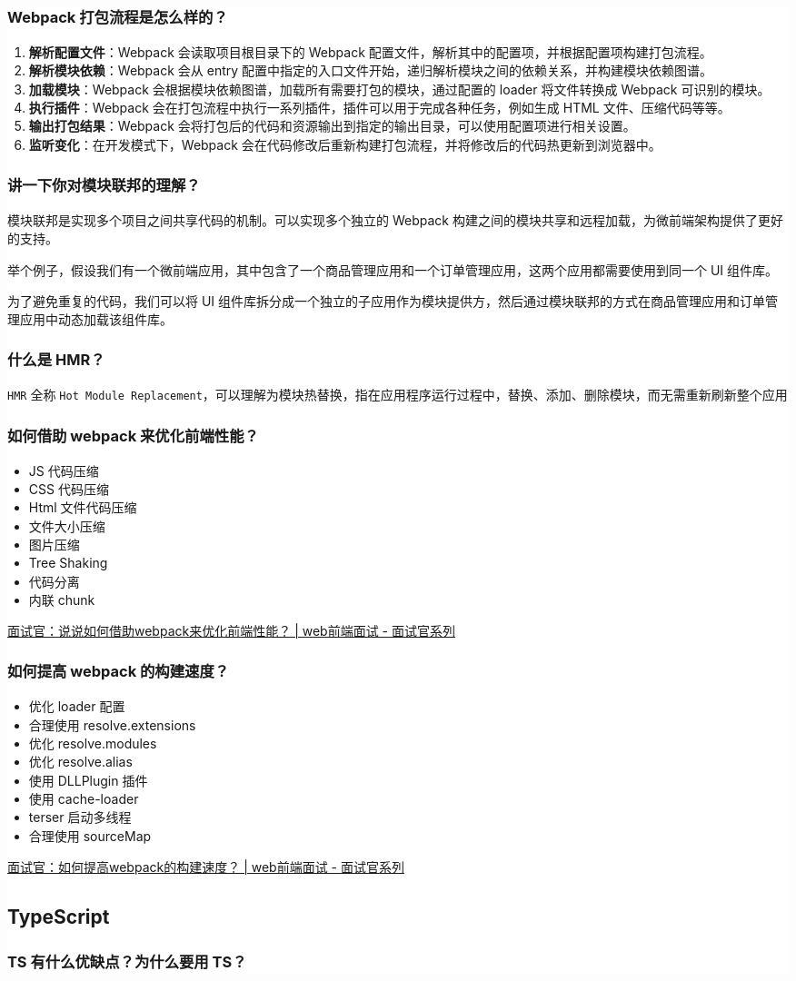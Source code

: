 ### Webpack 打包流程是怎么样的？

1. **解析配置文件**：Webpack 会读取项目根目录下的 Webpack 配置文件，解析其中的配置项，并根据配置项构建打包流程。
2. **解析模块依赖**：Webpack 会从 entry 配置中指定的入口文件开始，递归解析模块之间的依赖关系，并构建模块依赖图谱。
3. **加载模块**：Webpack 会根据模块依赖图谱，加载所有需要打包的模块，通过配置的 loader 将文件转换成 Webpack 可识别的模块。
4. **执行插件**：Webpack 会在打包流程中执行一系列插件，插件可以用于完成各种任务，例如生成 HTML 文件、压缩代码等等。
5. **输出打包结果**：Webpack 会将打包后的代码和资源输出到指定的输出目录，可以使用配置项进行相关设置。
6. **监听变化**：在开发模式下，Webpack 会在代码修改后重新构建打包流程，并将修改后的代码热更新到浏览器中。

### 讲一下你对模块联邦的理解？

模块联邦是实现多个项目之间共享代码的机制。可以实现多个独立的 Webpack 构建之间的模块共享和远程加载，为微前端架构提供了更好的支持。

举个例子，假设我们有一个微前端应用，其中包含了一个商品管理应用和一个订单管理应用，这两个应用都需要使用到同一个 UI 组件库。

为了避免重复的代码，我们可以将 UI 组件库拆分成一个独立的子应用作为模块提供方，然后通过模块联邦的方式在商品管理应用和订单管理应用中动态加载该组件库。

### 什么是 HMR？

`HMR` 全称 `Hot Module Replacement`，可以理解为模块热替换，指在应用程序运行过程中，替换、添加、删除模块，而无需重新刷新整个应用

### 如何借助 webpack 来优化前端性能？

- JS 代码压缩
- CSS 代码压缩
- Html 文件代码压缩
- 文件大小压缩
- 图片压缩
- Tree Shaking
- 代码分离
- 内联 chunk

[面试官：说说如何借助webpack来优化前端性能？ | web前端面试 - 面试官系列](https://vue3js.cn/interview/webpack/performance.html#%E4%BA%8C%E3%80%81%E5%A6%82%E4%BD%95%E4%BC%98%E5%8C%96)

### 如何提高 webpack 的构建速度？

- 优化 loader 配置
- 合理使用 resolve.extensions
- 优化 resolve.modules
- 优化 resolve.alias
- 使用 DLLPlugin 插件
- 使用 cache-loader
- terser 启动多线程
- 合理使用 sourceMap

[面试官：如何提高webpack的构建速度？ | web前端面试 - 面试官系列](https://vue3js.cn/interview/webpack/improve_build.html#%E4%BA%8C%E3%80%81%E5%A6%82%E4%BD%95%E4%BC%98%E5%8C%96)

## TypeScript

### TS 有什么优缺点？为什么要用 TS？
